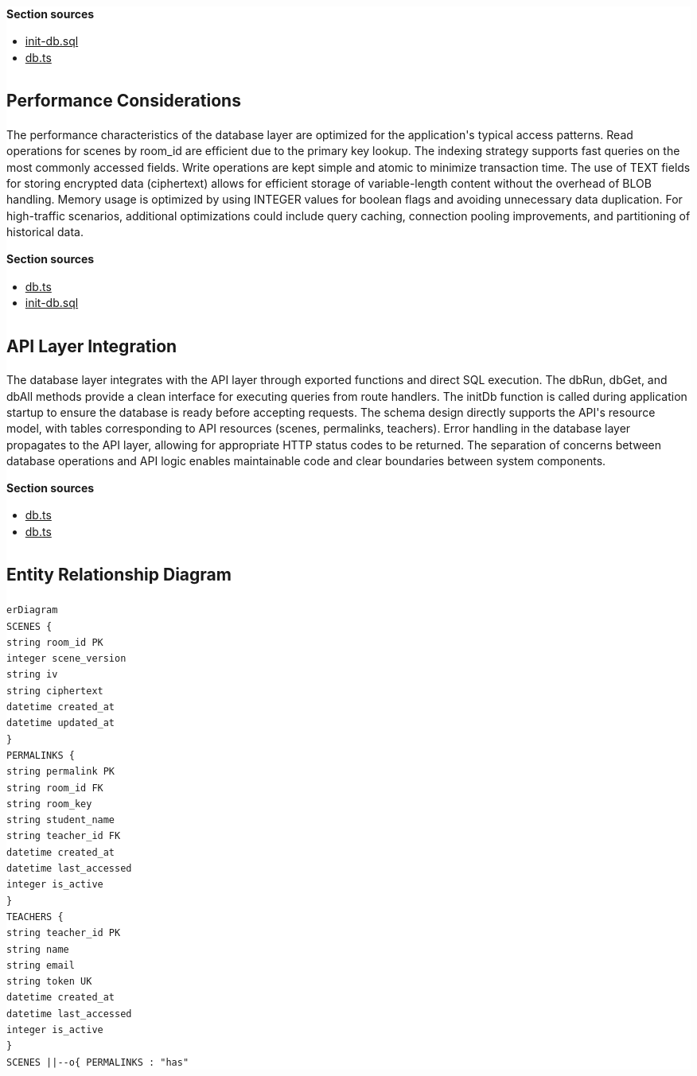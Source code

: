 **Section sources**
- [init-db.sql](file://excalidraw/init-db.sql#L8-L65)
- [db.ts](file://Backned/src/db.ts#L15-L40)

## Performance Considerations
The performance characteristics of the database layer are optimized for the application's typical access patterns. Read operations for scenes by room_id are efficient due to the primary key lookup. The indexing strategy supports fast queries on the most commonly accessed fields. Write operations are kept simple and atomic to minimize transaction time. The use of TEXT fields for storing encrypted data (ciphertext) allows for efficient storage of variable-length content without the overhead of BLOB handling. Memory usage is optimized by using INTEGER values for boolean flags and avoiding unnecessary data duplication. For high-traffic scenarios, additional optimizations could include query caching, connection pooling improvements, and partitioning of historical data.

**Section sources**
- [db.ts](file://Backned/src/db.ts#L15-L40)
- [init-db.sql](file://excalidraw/init-db.sql#L55-L65)

## API Layer Integration
The database layer integrates with the API layer through exported functions and direct SQL execution. The dbRun, dbGet, and dbAll methods provide a clean interface for executing queries from route handlers. The initDb function is called during application startup to ensure the database is ready before accepting requests. The schema design directly supports the API's resource model, with tables corresponding to API resources (scenes, permalinks, teachers). Error handling in the database layer propagates to the API layer, allowing for appropriate HTTP status codes to be returned. The separation of concerns between database operations and API logic enables maintainable code and clear boundaries between system components.

**Section sources**
- [db.ts](file://Backned/src/db.ts#L7-L13)
- [db.ts](file://Backned/src/db.ts#L15-L40)

## Entity Relationship Diagram
```mermaid
erDiagram
SCENES {
string room_id PK
integer scene_version
string iv
string ciphertext
datetime created_at
datetime updated_at
}
PERMALINKS {
string permalink PK
string room_id FK
string room_key
string student_name
string teacher_id FK
datetime created_at
datetime last_accessed
integer is_active
}
TEACHERS {
string teacher_id PK
string name
string email
string token UK
datetime created_at
datetime last_accessed
integer is_active
}
SCENES ||--o{ PERMALINKS : "has"
```